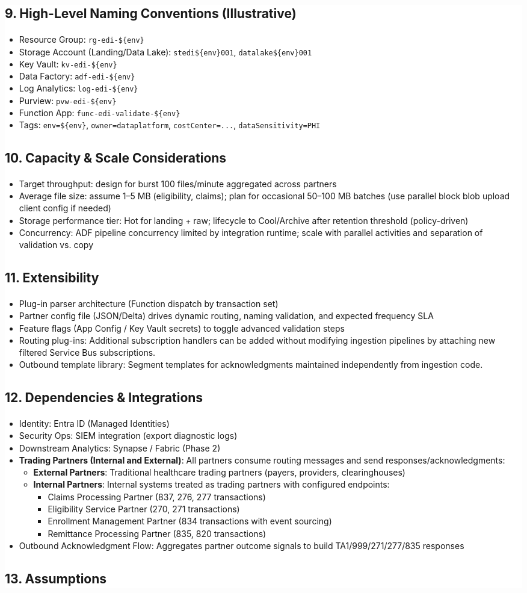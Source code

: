 ## 9. High-Level Naming Conventions (Illustrative)

- Resource Group: `rg-edi-${env}`
- Storage Account (Landing/Data Lake): `stedi${env}001`, `datalake${env}001`
- Key Vault: `kv-edi-${env}`
- Data Factory: `adf-edi-${env}`
- Log Analytics: `log-edi-${env}`
- Purview: `pvw-edi-${env}`
- Function App: `func-edi-validate-${env}`
- Tags: `env=${env}`, `owner=dataplatform`, `costCenter=...`, `dataSensitivity=PHI`

## 10. Capacity & Scale Considerations

- Target throughput: design for burst 100 files/minute aggregated across partners
- Average file size: assume 1–5 MB (eligibility, claims); plan for occasional 50–100 MB batches (use parallel block blob upload client config if needed)
- Storage performance tier: Hot for landing + raw; lifecycle to Cool/Archive after retention threshold (policy-driven)
- Concurrency: ADF pipeline concurrency limited by integration runtime; scale with parallel activities and separation of validation vs. copy

## 11. Extensibility

- Plug-in parser architecture (Function dispatch by transaction set)
- Partner config file (JSON/Delta) drives dynamic routing, naming validation, and expected frequency SLA
- Feature flags (App Config / Key Vault secrets) to toggle advanced validation steps
- Routing plug-ins: Additional subscription handlers can be added without modifying ingestion pipelines by attaching new filtered Service Bus subscriptions.
- Outbound template library: Segment templates for acknowledgments maintained independently from ingestion code.

## 12. Dependencies & Integrations

- Identity: Entra ID (Managed Identities)
- Security Ops: SIEM integration (export diagnostic logs)
- Downstream Analytics: Synapse / Fabric (Phase 2)
- **Trading Partners (Internal and External)**: All partners consume routing messages and send responses/acknowledgments:
  - **External Partners**: Traditional healthcare trading partners (payers, providers, clearinghouses)
  - **Internal Partners**: Internal systems treated as trading partners with configured endpoints:
    - Claims Processing Partner (837, 276, 277 transactions)
    - Eligibility Service Partner (270, 271 transactions)
    - Enrollment Management Partner (834 transactions with event sourcing)
    - Remittance Processing Partner (835, 820 transactions)
- Outbound Acknowledgment Flow: Aggregates partner outcome signals to build TA1/999/271/277/835 responses

## 13. Assumptions
